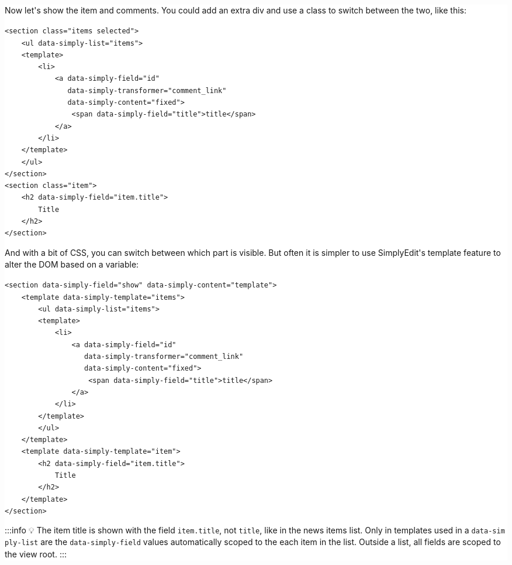 Now let's show the item and comments. You could add an extra div and use a class to switch between the two, like this:

```htmlembedded=
<section class="items selected">
    <ul data-simply-list="items">
    <template>
        <li>
            <a data-simply-field="id"
               data-simply-transformer="comment_link" 
               data-simply-content="fixed">
                <span data-simply-field="title">title</span>
            </a>
        </li>
    </template>
    </ul>
</section>
<section class="item">
    <h2 data-simply-field="item.title">
        Title
    </h2>
</section>
```

And with a bit of CSS, you can switch between which part is visible. But often it is simpler to use SimplyEdit's template feature to alter the DOM based on a variable:

```htmlembedded=
<section data-simply-field="show" data-simply-content="template">
    <template data-simply-template="items">
        <ul data-simply-list="items">
        <template>
            <li>
                <a data-simply-field="id"
                   data-simply-transformer="comment_link" 
                   data-simply-content="fixed">
                    <span data-simply-field="title">title</span>
                </a>
            </li>
        </template>
        </ul>
    </template>
    <template data-simply-template="item">
        <h2 data-simply-field="item.title">
            Title
        </h2>
    </template>
</section>
```

:::info
:bulb: The item title is shown with the field `item.title`, not `title`, like in the news items list. Only in templates used in a `data-simply-list` are the `data-simply-field` values automatically scoped to the each item in the list. Outside a list, all fields are scoped to the view root.
:::
